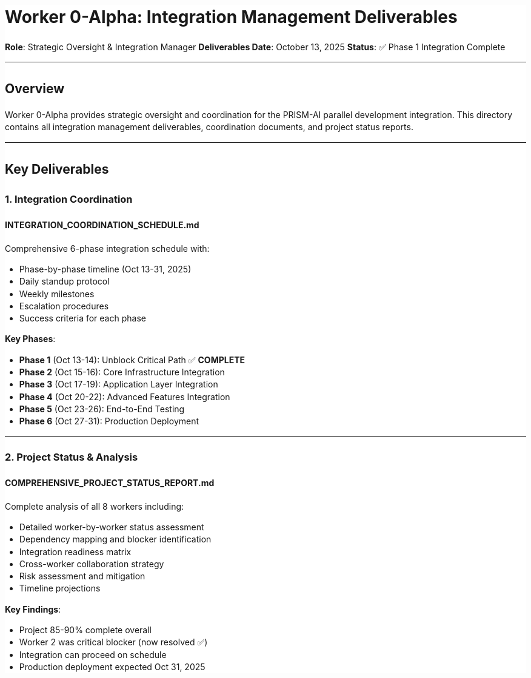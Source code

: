 # Worker 0-Alpha: Integration Management Deliverables

**Role**: Strategic Oversight & Integration Manager
**Deliverables Date**: October 13, 2025
**Status**: ✅ Phase 1 Integration Complete

---

## Overview

Worker 0-Alpha provides strategic oversight and coordination for the PRISM-AI parallel development integration. This directory contains all integration management deliverables, coordination documents, and project status reports.

---

## Key Deliverables

### 1. Integration Coordination

#### **INTEGRATION_COORDINATION_SCHEDULE.md**
Comprehensive 6-phase integration schedule with:
- Phase-by-phase timeline (Oct 13-31, 2025)
- Daily standup protocol
- Weekly milestones
- Escalation procedures
- Success criteria for each phase

**Key Phases**:
- **Phase 1** (Oct 13-14): Unblock Critical Path ✅ **COMPLETE**
- **Phase 2** (Oct 15-16): Core Infrastructure Integration
- **Phase 3** (Oct 17-19): Application Layer Integration
- **Phase 4** (Oct 20-22): Advanced Features Integration
- **Phase 5** (Oct 23-26): End-to-End Testing
- **Phase 6** (Oct 27-31): Production Deployment

---

### 2. Project Status & Analysis

#### **COMPREHENSIVE_PROJECT_STATUS_REPORT.md**
Complete analysis of all 8 workers including:
- Detailed worker-by-worker status assessment
- Dependency mapping and blocker identification
- Integration readiness matrix
- Cross-worker collaboration strategy
- Risk assessment and mitigation
- Timeline projections

**Key Findings**:
- Project 85-90% complete overall
- Worker 2 was critical blocker (now resolved ✅)
- Integration can proceed on schedule
- Production deployment expected Oct 31, 2025
